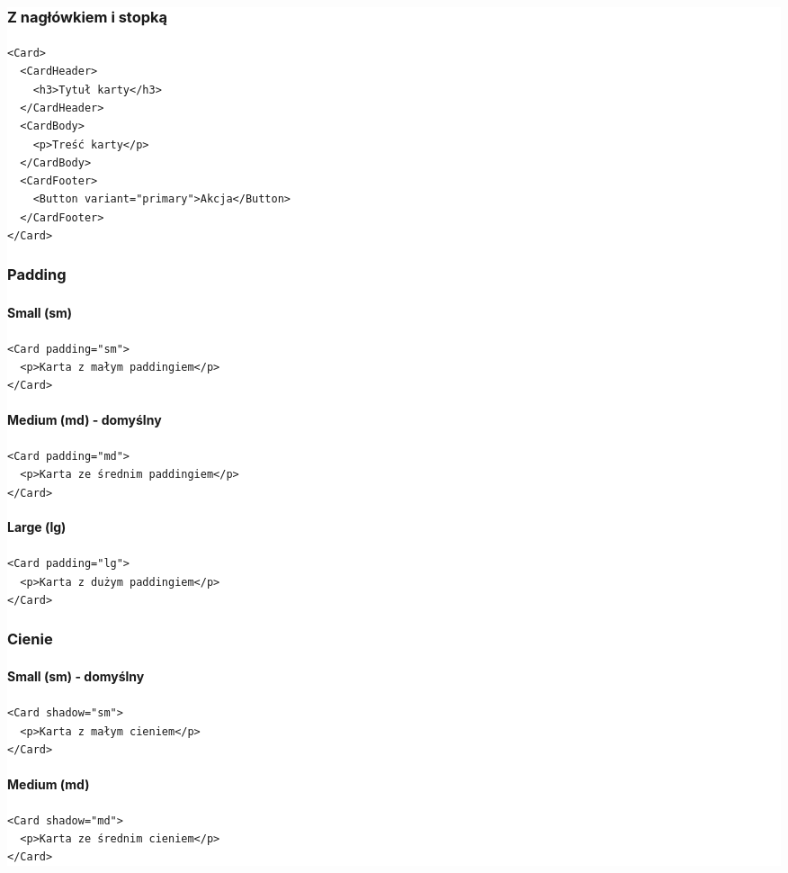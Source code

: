 ### Z nagłówkiem i stopką
```tsx
<Card>
  <CardHeader>
    <h3>Tytuł karty</h3>
  </CardHeader>
  <CardBody>
    <p>Treść karty</p>
  </CardBody>
  <CardFooter>
    <Button variant="primary">Akcja</Button>
  </CardFooter>
</Card>
```

### Padding

#### Small (sm)
```tsx
<Card padding="sm">
  <p>Karta z małym paddingiem</p>
</Card>
```

#### Medium (md) - domyślny
```tsx
<Card padding="md">
  <p>Karta ze średnim paddingiem</p>
</Card>
```

#### Large (lg)
```tsx
<Card padding="lg">
  <p>Karta z dużym paddingiem</p>
</Card>
```

### Cienie

#### Small (sm) - domyślny
```tsx
<Card shadow="sm">
  <p>Karta z małym cieniem</p>
</Card>
```

#### Medium (md)
```tsx
<Card shadow="md">
  <p>Karta ze średnim cieniem</p>
</Card>
```
